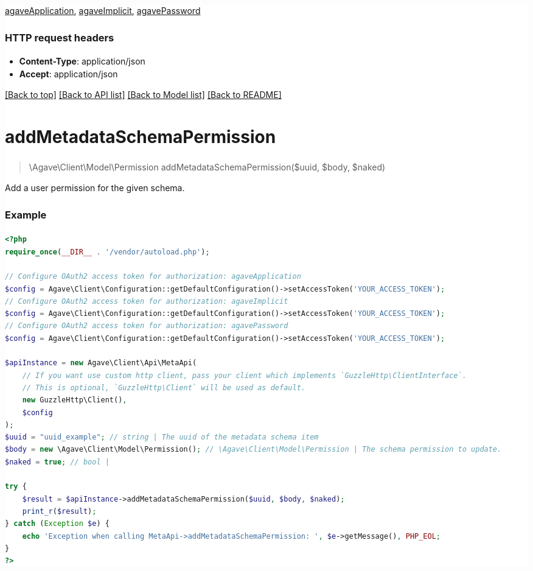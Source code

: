 [agaveApplication](../../README.md#agaveApplication), [agaveImplicit](../../README.md#agaveImplicit), [agavePassword](../../README.md#agavePassword)

### HTTP request headers

 - **Content-Type**: application/json
 - **Accept**: application/json

[[Back to top]](#) [[Back to API list]](../../README.md#documentation-for-api-endpoints) [[Back to Model list]](../../README.md#documentation-for-models) [[Back to README]](../../README.md)

# **addMetadataSchemaPermission**
> \Agave\Client\Model\Permission addMetadataSchemaPermission($uuid, $body, $naked)



Add a user permission for the given schema.

### Example
```php
<?php
require_once(__DIR__ . '/vendor/autoload.php');

// Configure OAuth2 access token for authorization: agaveApplication
$config = Agave\Client\Configuration::getDefaultConfiguration()->setAccessToken('YOUR_ACCESS_TOKEN');
// Configure OAuth2 access token for authorization: agaveImplicit
$config = Agave\Client\Configuration::getDefaultConfiguration()->setAccessToken('YOUR_ACCESS_TOKEN');
// Configure OAuth2 access token for authorization: agavePassword
$config = Agave\Client\Configuration::getDefaultConfiguration()->setAccessToken('YOUR_ACCESS_TOKEN');

$apiInstance = new Agave\Client\Api\MetaApi(
    // If you want use custom http client, pass your client which implements `GuzzleHttp\ClientInterface`.
    // This is optional, `GuzzleHttp\Client` will be used as default.
    new GuzzleHttp\Client(),
    $config
);
$uuid = "uuid_example"; // string | The uuid of the metadata schema item
$body = new \Agave\Client\Model\Permission(); // \Agave\Client\Model\Permission | The schema permission to update.
$naked = true; // bool | 

try {
    $result = $apiInstance->addMetadataSchemaPermission($uuid, $body, $naked);
    print_r($result);
} catch (Exception $e) {
    echo 'Exception when calling MetaApi->addMetadataSchemaPermission: ', $e->getMessage(), PHP_EOL;
}
?>
```

